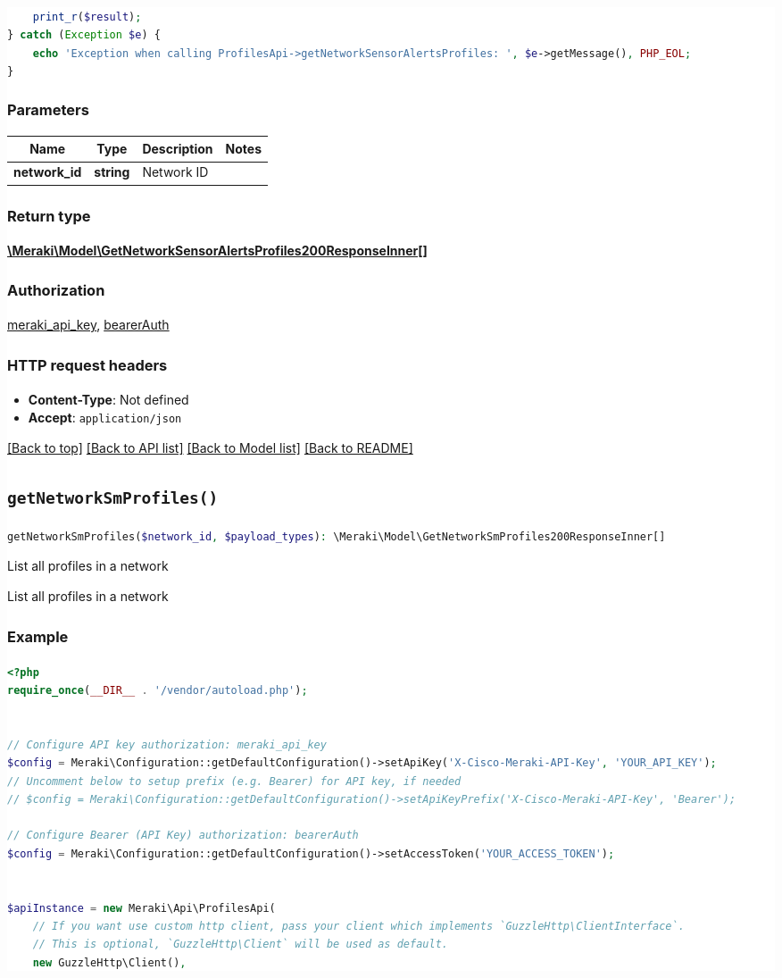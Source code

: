 ```php
    print_r($result);
} catch (Exception $e) {
    echo 'Exception when calling ProfilesApi->getNetworkSensorAlertsProfiles: ', $e->getMessage(), PHP_EOL;
}
```

### Parameters

| Name | Type | Description  | Notes |
| ------------- | ------------- | ------------- | ------------- |
| **network_id** | **string**| Network ID | |

### Return type

[**\Meraki\Model\GetNetworkSensorAlertsProfiles200ResponseInner[]**](../Model/GetNetworkSensorAlertsProfiles200ResponseInner.md)

### Authorization

[meraki_api_key](../../README.md#meraki_api_key), [bearerAuth](../../README.md#bearerAuth)

### HTTP request headers

- **Content-Type**: Not defined
- **Accept**: `application/json`

[[Back to top]](#) [[Back to API list]](../../README.md#endpoints)
[[Back to Model list]](../../README.md#models)
[[Back to README]](../../README.md)

## `getNetworkSmProfiles()`

```php
getNetworkSmProfiles($network_id, $payload_types): \Meraki\Model\GetNetworkSmProfiles200ResponseInner[]
```

List all profiles in a network

List all profiles in a network

### Example

```php
<?php
require_once(__DIR__ . '/vendor/autoload.php');


// Configure API key authorization: meraki_api_key
$config = Meraki\Configuration::getDefaultConfiguration()->setApiKey('X-Cisco-Meraki-API-Key', 'YOUR_API_KEY');
// Uncomment below to setup prefix (e.g. Bearer) for API key, if needed
// $config = Meraki\Configuration::getDefaultConfiguration()->setApiKeyPrefix('X-Cisco-Meraki-API-Key', 'Bearer');

// Configure Bearer (API Key) authorization: bearerAuth
$config = Meraki\Configuration::getDefaultConfiguration()->setAccessToken('YOUR_ACCESS_TOKEN');


$apiInstance = new Meraki\Api\ProfilesApi(
    // If you want use custom http client, pass your client which implements `GuzzleHttp\ClientInterface`.
    // This is optional, `GuzzleHttp\Client` will be used as default.
    new GuzzleHttp\Client(),
```